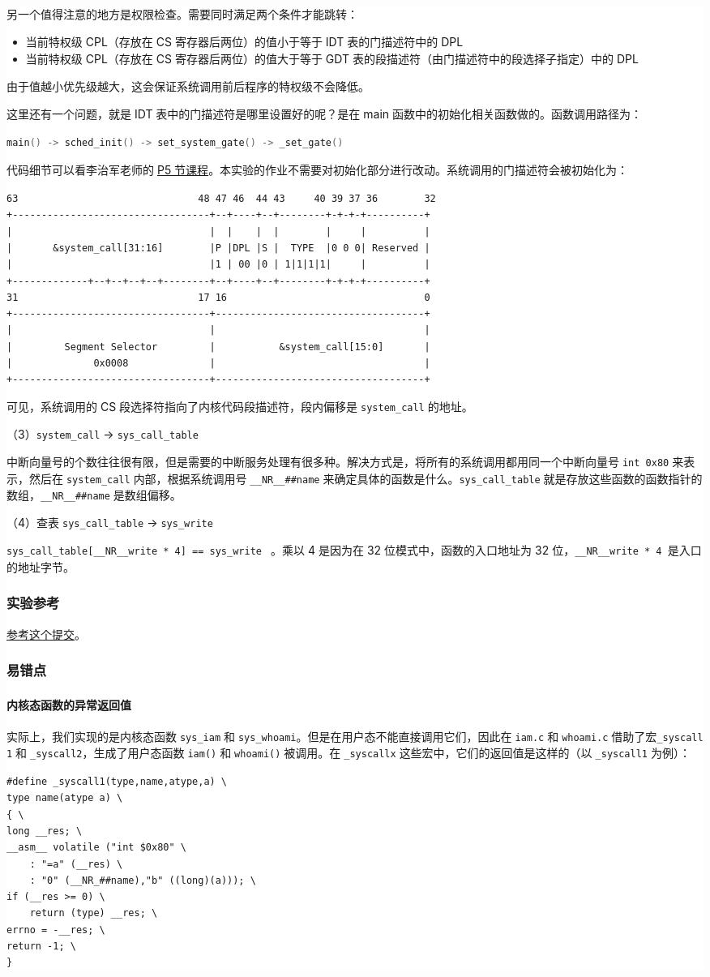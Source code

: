 另一个值得注意的地方是权限检查。需要同时满足两个条件才能跳转：

- 当前特权级 CPL（存放在 CS 寄存器后两位）的值小于等于 IDT 表的门描述符中的 DPL
- 当前特权级 CPL（存放在 CS 寄存器后两位）的值大于等于 GDT 表的段描述符（由门描述符中的段选择子指定）中的 DPL

由于值越小优先级越大，这会保证系统调用前后程序的特权级不会降低。

这里还有一个问题，就是 IDT 表中的门描述符是哪里设置好的呢？是在 main 函数中的初始化相关函数做的。函数调用路径为：

```c
main() -> sched_init() -> set_system_gate() -> _set_gate()
```

代码细节可以看李治军老师的 [P5 节课程](https://www.bilibili.com/video/BV19r4y1b7Aw?p=5&vd_source=683a01bdc1972c35f5b27445f6fa8ccd)。本实验的作业不需要对初始化部分进行改动。系统调用的门描述符会被初始化为：

```
63                               48 47 46  44 43     40 39 37 36        32
+----------------------------------+--+----+--+--------+-+-+-+----------+
|                                  |  |    |  |        |     |          |
|       &system_call[31:16]        |P |DPL |S |  TYPE  |0 0 0| Reserved |
|                                  |1 | 00 |0 | 1|1|1|1|     |          |
+-------------+--+--+--+--+--------+--+----+--+--------+-+-+-+----------+
31                               17 16                                  0
+----------------------------------+------------------------------------+
|                                  |                                    |
|         Segment Selector         |           &system_call[15:0]       |
|              0x0008              |                                    |
+----------------------------------+------------------------------------+
```

可见，系统调用的 CS 段选择符指向了内核代码段描述符，段内偏移是 `system_call` 的地址。

（3）`system_call` -> `sys_call_table`

中断向量号的个数往往很有限，但是需要的中断服务处理有很多种。解决方式是，将所有的系统调用都用同一个中断向量号 `int 0x80` 来表示，然后在 `system_call` 内部，根据系统调用号 `__NR__##name` 来确定具体的函数是什么。`sys_call_table` 就是存放这些函数的函数指针的数组，`__NR__##name` 是数组偏移。

（4）查表 `sys_call_table` -> `sys_write`

`sys_call_table[__NR__write * 4] == sys_write ` 。乘以 4 是因为在 32 位模式中，函数的入口地址为 32 位，`__NR__write * 4 `是入口的地址字节。 

### 实验参考

[参考这个提交](https://github.com/NaChen95/Linux0.11/commit/caf3ae0e30bb2a0e58b7bcb79ebe7bf930940402)。

### 易错点

#### 内核态函数的异常返回值

实际上，我们实现的是内核态函数 `sys_iam` 和 `sys_whoami`。但是在用户态不能直接调用它们，因此在 `iam.c` 和 `whoami.c` 借助了宏`_syscall1` 和 `_syscall2`，生成了用户态函数 `iam()` 和 `whoami()` 被调用。在 `_syscallx` 这些宏中，它们的返回值是这样的（以 `_syscall1` 为例）：

```
#define _syscall1(type,name,atype,a) \
type name(atype a) \
{ \
long __res; \
__asm__ volatile ("int $0x80" \
	: "=a" (__res) \
	: "0" (__NR_##name),"b" ((long)(a))); \
if (__res >= 0) \
	return (type) __res; \
errno = -__res; \
return -1; \
}
```
